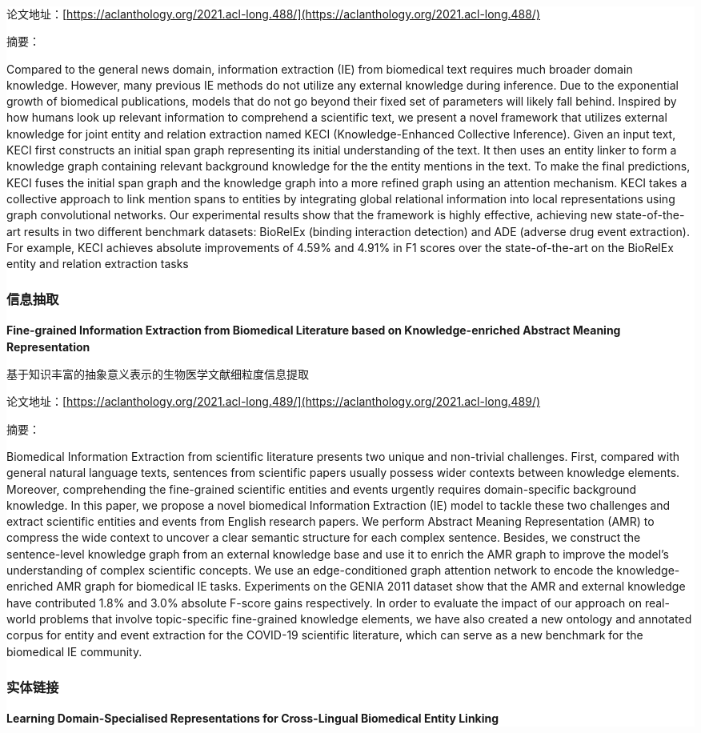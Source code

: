 论文地址：[https://aclanthology.org/2021.acl-long.488/](https://aclanthology.org/2021.acl-long.488/)

摘要：

Compared to the general news domain, information extraction (IE) from biomedical text requires much broader domain knowledge. However, many previous IE methods do not utilize any external knowledge during inference. Due to the exponential growth of biomedical publications, models that do not go beyond their fixed set of parameters will likely fall behind. Inspired by how humans look up relevant information to comprehend a scientific text, we present a novel framework that utilizes external knowledge for joint entity and relation extraction named KECI (Knowledge-Enhanced Collective Inference). Given an input text, KECI first constructs an initial span graph representing its initial understanding of the text. It then uses an entity linker to form a knowledge graph containing relevant background knowledge for the the entity mentions in the text. To make the final predictions, KECI fuses the initial span graph and the knowledge graph into a more refined graph using an attention mechanism. KECI takes a collective approach to link mention spans to entities by integrating global relational information into local representations using graph convolutional networks. Our experimental results show that the framework is highly effective, achieving new state-of-the-art results in two different benchmark datasets: BioRelEx (binding interaction detection) and ADE (adverse drug event extraction). For example, KECI achieves absolute improvements of 4.59% and 4.91% in F1 scores over the state-of-the-art on the BioRelEx entity and relation extraction tasks



### 信息抽取

**Fine-grained Information Extraction from Biomedical Literature based on Knowledge-enriched Abstract Meaning Representation**

基于知识丰富的抽象意义表示的生物医学文献细粒度信息提取

论文地址：[https://aclanthology.org/2021.acl-long.489/](https://aclanthology.org/2021.acl-long.489/)

摘要：

Biomedical Information Extraction from scientific literature presents two unique and non-trivial challenges. First, compared with general natural language texts, sentences from scientific papers usually possess wider contexts between knowledge elements. Moreover, comprehending the fine-grained scientific entities and events urgently requires domain-specific background knowledge. In this paper, we propose a novel biomedical Information Extraction (IE) model to tackle these two challenges and extract scientific entities and events from English research papers. We perform Abstract Meaning Representation (AMR) to compress the wide context to uncover a clear semantic structure for each complex sentence. Besides, we construct the sentence-level knowledge graph from an external knowledge base and use it to enrich the AMR graph to improve the model’s understanding of complex scientific concepts. We use an edge-conditioned graph attention network to encode the knowledge-enriched AMR graph for biomedical IE tasks. Experiments on the GENIA 2011 dataset show that the AMR and external knowledge have contributed 1.8% and 3.0% absolute F-score gains respectively. In order to evaluate the impact of our approach on real-world problems that involve topic-specific fine-grained knowledge elements, we have also created a new ontology and annotated corpus for entity and event extraction for the COVID-19 scientific literature, which can serve as a new benchmark for the biomedical IE community.



### 实体链接

**Learning Domain-Specialised Representations for Cross-Lingual Biomedical Entity Linking**

